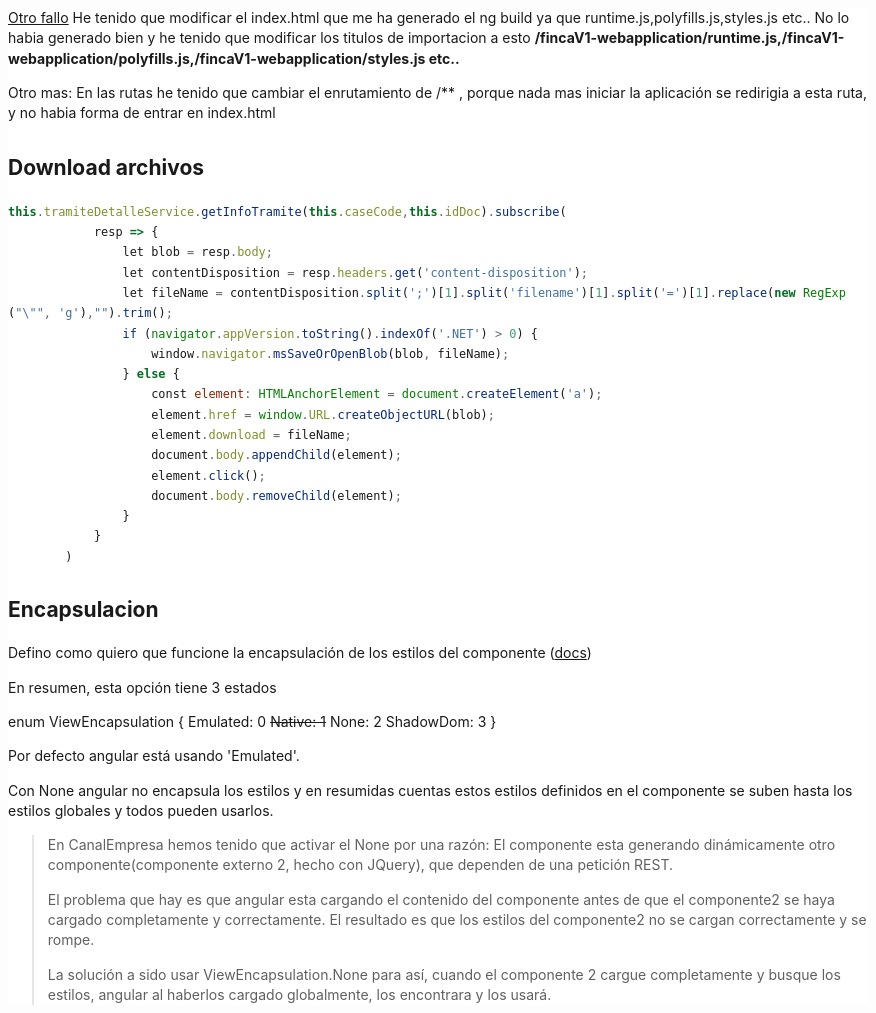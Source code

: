 <u>Otro fallo</u>
He tenido que modificar el index.html que me ha generado el ng build ya que runtime.js,polyfills.js,styles.js etc.. No lo habia generado bien y he tenido que modificar los titulos de importacion a esto **/fincaV1-webapplication/runtime.js,/fincaV1-webapplication/polyfills.js,/fincaV1-webapplication/styles.js etc..** 

Otro mas:
En las rutas he tenido que cambiar el enrutamiento de /** , porque nada mas iniciar la aplicación se redirigia a esta ruta, y no habia forma de entrar en index.html 

## Download archivos

```javascript
this.tramiteDetalleService.getInfoTramite(this.caseCode,this.idDoc).subscribe(
            resp => {
                let blob = resp.body;
                let contentDisposition = resp.headers.get('content-disposition');
                let fileName = contentDisposition.split(';')[1].split('filename')[1].split('=')[1].replace(new RegExp("\"", 'g'),"").trim();
                if (navigator.appVersion.toString().indexOf('.NET') > 0) {
                    window.navigator.msSaveOrOpenBlob(blob, fileName);
                } else {
                    const element: HTMLAnchorElement = document.createElement('a');
                    element.href = window.URL.createObjectURL(blob);
                    element.download = fileName;
                    document.body.appendChild(element);
                    element.click();
                    document.body.removeChild(element);
                }
            }
        )
```

## Encapsulacion

Defino como quiero que funcione la encapsulación de los estilos del componente ([docs](https://angular.io/api/core/ViewEncapsulation))

En resumen, esta opción tiene 3 estados

enum ViewEncapsulation {
  Emulated: 0
  ~~Native: 1~~
  None: 2
  ShadowDom: 3
}

Por defecto angular está usando 'Emulated'.

Con None angular no encapsula los estilos y en resumidas cuentas estos estilos definidos en el componente se suben hasta los estilos globales y todos pueden usarlos.

> En CanalEmpresa hemos tenido que activar el None por una razón: El componente esta generando dinámicamente otro componente(componente externo 2, hecho con JQuery), que dependen de una petición REST.
>
> El problema que hay es que angular esta cargando el contenido del componente antes de que el componente2 se haya cargado completamente y correctamente.
> El resultado es que los estilos del componente2 no se cargan correctamente y se rompe.
>
> La solución a sido usar ViewEncapsulation.None para así, cuando el componente 2 cargue completamente y busque los estilos, angular al haberlos cargado globalmente, los encontrara y los usará.
